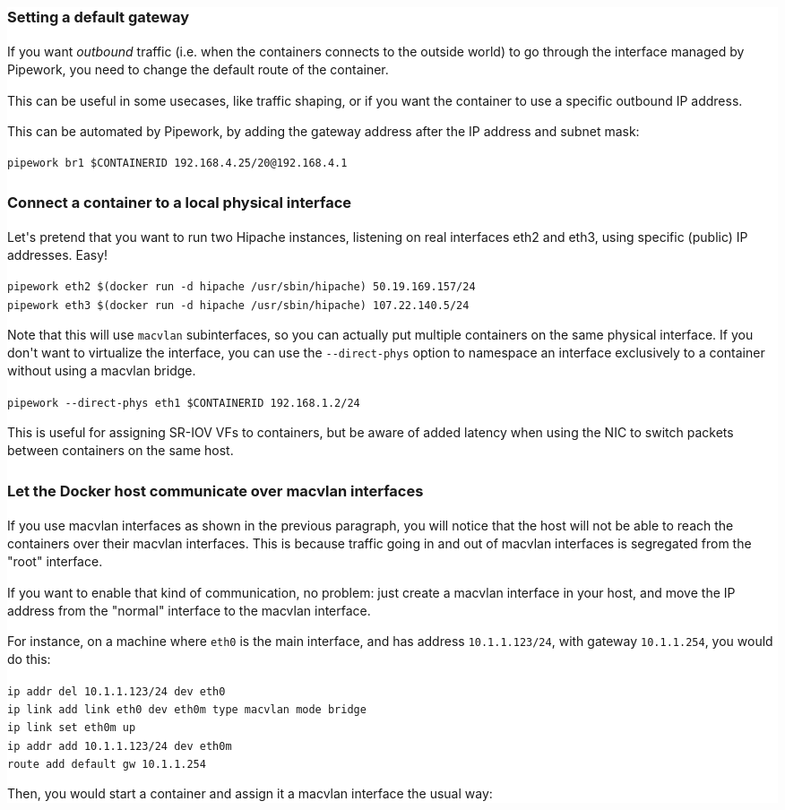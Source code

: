 
### Setting a default gateway

If you want *outbound* traffic (i.e. when the containers connects
to the outside world) to go through the interface managed by
Pipework, you need to change the default route of the container.

This can be useful in some usecases, like traffic shaping, or if
you want the container to use a specific outbound IP address.

This can be automated by Pipework, by adding the gateway address
after the IP address and subnet mask:

    pipework br1 $CONTAINERID 192.168.4.25/20@192.168.4.1


### Connect a container to a local physical interface

Let's pretend that you want to run two Hipache instances, listening on real
interfaces eth2 and eth3, using specific (public) IP addresses. Easy!

    pipework eth2 $(docker run -d hipache /usr/sbin/hipache) 50.19.169.157/24
    pipework eth3 $(docker run -d hipache /usr/sbin/hipache) 107.22.140.5/24

Note that this will use `macvlan` subinterfaces, so you can actually put
multiple containers on the same physical interface.  If you don't want to
virtualize the interface, you can use the `--direct-phys` option to namespace
an interface exclusively to a container without using a macvlan bridge.

    pipework --direct-phys eth1 $CONTAINERID 192.168.1.2/24

This is useful for assigning SR-IOV VFs to containers, but be aware of added
latency when using the NIC to switch packets between containers on the same host.

### Let the Docker host communicate over macvlan interfaces

If you use macvlan interfaces as shown in the previous paragraph, you
will notice that the host will not be able to reach the containers over
their macvlan interfaces. This is because traffic going in and out of
macvlan interfaces is segregated from the "root" interface.

If you want to enable that kind of communication, no problem: just
create a macvlan interface in your host, and move the IP address from
the "normal" interface to the macvlan interface.

For instance, on a machine where `eth0` is the main interface, and has
address `10.1.1.123/24`, with gateway `10.1.1.254`, you would do this:

    ip addr del 10.1.1.123/24 dev eth0
    ip link add link eth0 dev eth0m type macvlan mode bridge
    ip link set eth0m up
    ip addr add 10.1.1.123/24 dev eth0m
    route add default gw 10.1.1.254

Then, you would start a container and assign it a macvlan interface
the usual way:
